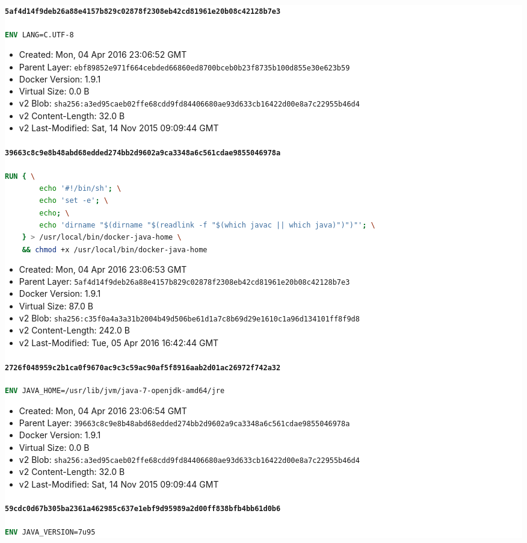 #### `5af4d14f9deb26a88e4157b829c02878f2308eb42cd81961e20b08c42128b7e3`

```dockerfile
ENV LANG=C.UTF-8
```

-	Created: Mon, 04 Apr 2016 23:06:52 GMT
-	Parent Layer: `ebf89852e971f664cebded66860ed8700bceb0b23f8735b100d855e30e623b59`
-	Docker Version: 1.9.1
-	Virtual Size: 0.0 B
-	v2 Blob: `sha256:a3ed95caeb02ffe68cdd9fd84406680ae93d633cb16422d00e8a7c22955b46d4`
-	v2 Content-Length: 32.0 B
-	v2 Last-Modified: Sat, 14 Nov 2015 09:09:44 GMT

#### `39663c8c9e8b48abd68edded274bb2d9602a9ca3348a6c561cdae9855046978a`

```dockerfile
RUN { \
		echo '#!/bin/sh'; \
		echo 'set -e'; \
		echo; \
		echo 'dirname "$(dirname "$(readlink -f "$(which javac || which java)")")"'; \
	} > /usr/local/bin/docker-java-home \
	&& chmod +x /usr/local/bin/docker-java-home
```

-	Created: Mon, 04 Apr 2016 23:06:53 GMT
-	Parent Layer: `5af4d14f9deb26a88e4157b829c02878f2308eb42cd81961e20b08c42128b7e3`
-	Docker Version: 1.9.1
-	Virtual Size: 87.0 B
-	v2 Blob: `sha256:c35f0a4a3a31b2004b49d506be61d1a7c8b69d29e1610c1a96d134101ff8f9d8`
-	v2 Content-Length: 242.0 B
-	v2 Last-Modified: Tue, 05 Apr 2016 16:42:44 GMT

#### `2726f048959c2b1ca0f9670ac9c3c59ac90af5f8916aab2d01ac26972f742a32`

```dockerfile
ENV JAVA_HOME=/usr/lib/jvm/java-7-openjdk-amd64/jre
```

-	Created: Mon, 04 Apr 2016 23:06:54 GMT
-	Parent Layer: `39663c8c9e8b48abd68edded274bb2d9602a9ca3348a6c561cdae9855046978a`
-	Docker Version: 1.9.1
-	Virtual Size: 0.0 B
-	v2 Blob: `sha256:a3ed95caeb02ffe68cdd9fd84406680ae93d633cb16422d00e8a7c22955b46d4`
-	v2 Content-Length: 32.0 B
-	v2 Last-Modified: Sat, 14 Nov 2015 09:09:44 GMT

#### `59cdc0d67b305ba2361a462985c637e1ebf9d95989a2d00ff838bfb4bb61d0b6`

```dockerfile
ENV JAVA_VERSION=7u95
```
